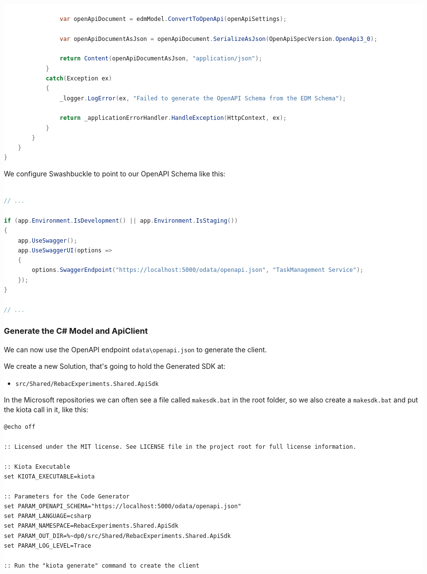 ```csharp

                var openApiDocument = edmModel.ConvertToOpenApi(openApiSettings);

                var openApiDocumentAsJson = openApiDocument.SerializeAsJson(OpenApiSpecVersion.OpenApi3_0);

                return Content(openApiDocumentAsJson, "application/json");
            } 
            catch(Exception ex)
            {
                _logger.LogError(ex, "Failed to generate the OpenAPI Schema from the EDM Schema");

                return _applicationErrorHandler.HandleException(HttpContext, ex);
            }
        }
    }
}
```

We configure Swashbuckle to point to our OpenAPI Schema like this:

```csharp

// ...

if (app.Environment.IsDevelopment() || app.Environment.IsStaging())
{
    app.UseSwagger();
    app.UseSwaggerUI(options =>
    {
        options.SwaggerEndpoint("https://localhost:5000/odata/openapi.json", "TaskManagement Service");
    });
}

// ...
```


### Generate the C\# Model and ApiClient ###

We can now use the OpenAPI endpoint `odata\openapi.json` to generate the client.

We create a new Solution, that's going to hold the Generated SDK at:

* `src/Shared/RebacExperiments.Shared.ApiSdk`

In the Microsoft repositories we can often see a file called `makesdk.bat` in the root folder, so 
we also create a `makesdk.bat` and put the kiota call in it, like this:

```
@echo off

:: Licensed under the MIT license. See LICENSE file in the project root for full license information.

:: Kiota Executable
set KIOTA_EXECUTABLE=kiota

:: Parameters for the Code Generator
set PARAM_OPENAPI_SCHEMA="https://localhost:5000/odata/openapi.json"
set PARAM_LANGUAGE=csharp
set PARAM_NAMESPACE=RebacExperiments.Shared.ApiSdk 
set PARAM_OUT_DIR=%~dp0/src/Shared/RebacExperiments.Shared.ApiSdk
set PARAM_LOG_LEVEL=Trace

:: Run the "kiota generate" command to create the client
```